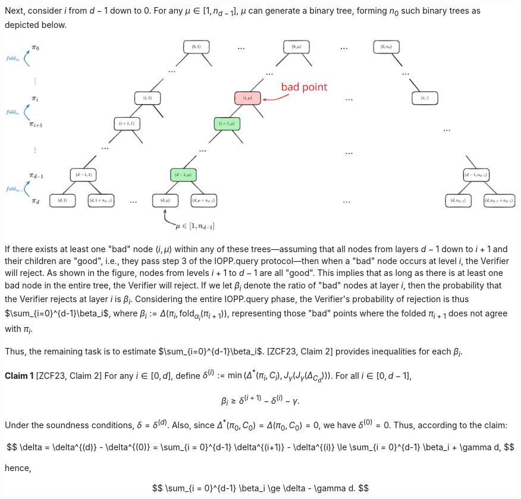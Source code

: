 Next, consider $i$ from $d-1$ down to $0$. For any $\mu \in [1, n_{d-1}]$, $\mu$ can generate a binary tree, forming $n_{0}$ such binary trees as depicted below.

![](./img/basefold-05-binarytree.svg)

If there exists at least one "bad" node $(i,\mu)$ within any of these trees—assuming that all nodes from layers $d-1$ down to $i +1$ and their children are "good", i.e., they pass step 3 of the IOPP.query protocol—then when a "bad" node occurs at level $i$, the Verifier will reject. As shown in the figure, nodes from levels $i +1$ to $d-1$ are all "good". This implies that as long as there is at least one bad node in the entire tree, the Verifier will reject. If we let $\beta_i$ denote the ratio of "bad" nodes at layer $i$, then the probability that the Verifier rejects at layer $i$ is $\beta_i$. Considering the entire IOPP.query phase, the Verifier's probability of rejection is thus $\sum_{i=0}^{d-1}\beta_i$, where $\beta_i := \Delta(\pi_i, \mathrm{fold}_{\alpha_i}(\pi_{i+1}))$, representing those "bad" points where the folded $\pi_{i+1}$ does not agree with $\pi_i$.

Thus, the remaining task is to estimate $\sum_{i=0}^{d-1}\beta_i$. [ZCF23, Claim 2] provides inequalities for each $\beta_i$.

**Claim 1** [ZCF23, Claim 2] For any $i \in [0, d]$, define $\delta^{(i)} := \min(\Delta^*(\pi_i, C_i), J_{\gamma}(J_{\gamma}(\Delta_{C_d})))$. For all $i \in [0, d-1]$, 

$$
\beta_i \ge \delta^{(i+1)} - \delta^{(i)} - \gamma .
$$

Under the soundness conditions, $\delta = \delta^{(d)}$. Also, since $\Delta^{*}(\pi_0, C_0) = \Delta(\pi_0, C_0) = 0$, we have $\delta^{(0)} = 0$. Thus, according to the claim:

$$
\delta = \delta^{(d)} - \delta^{(0)} = \sum_{i = 0}^{d-1} \delta^{(i+1)} - \delta^{(i)} \le \sum_{i = 0}^{d-1} \beta_i + \gamma d,
$$

hence,

$$
\sum_{i = 0}^{d-1} \beta_i \ge \delta - \gamma d.
$$
